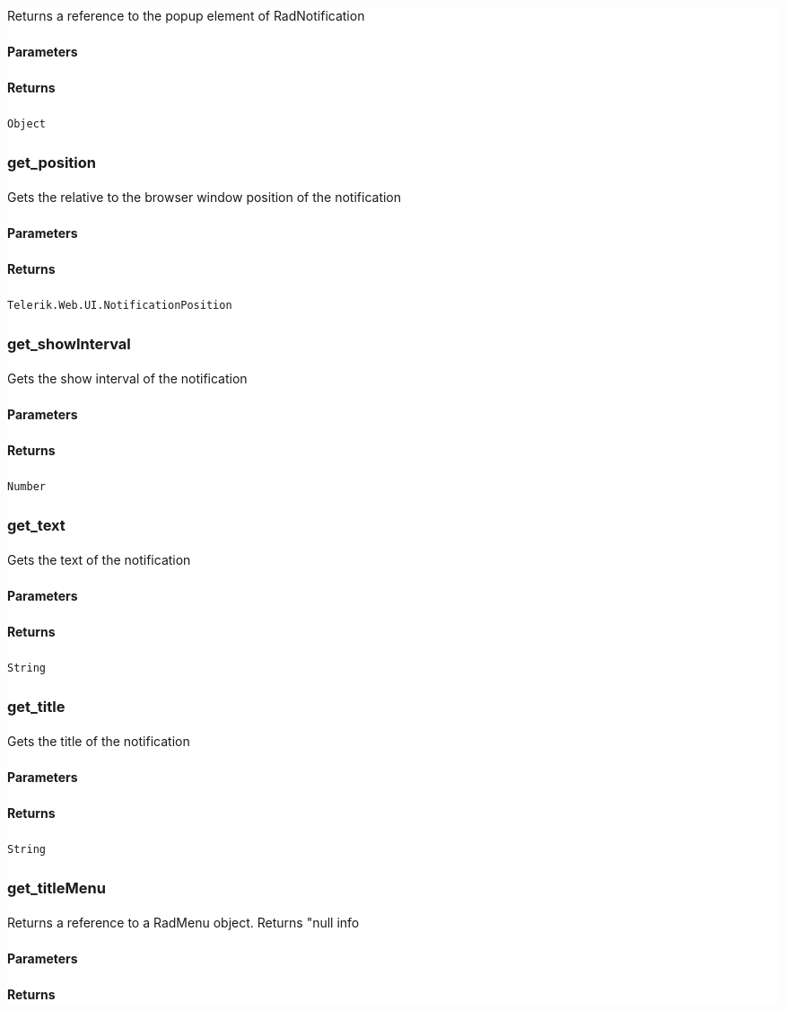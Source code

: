 Returns a reference to the popup element of RadNotification

#### Parameters

#### Returns

`Object` 

### get_position

Gets the relative to the browser window position of the notification

#### Parameters

#### Returns

`Telerik.Web.UI.NotificationPosition` 

### get_showInterval

Gets the show interval of the notification

#### Parameters

#### Returns

`Number` 

### get_text

Gets the text of the notification

#### Parameters

#### Returns

`String` 

### get_title

Gets the title of the notification

#### Parameters

#### Returns

`String` 

### get_titleMenu

Returns a reference to a RadMenu object. Returns "null info 

#### Parameters

#### Returns
